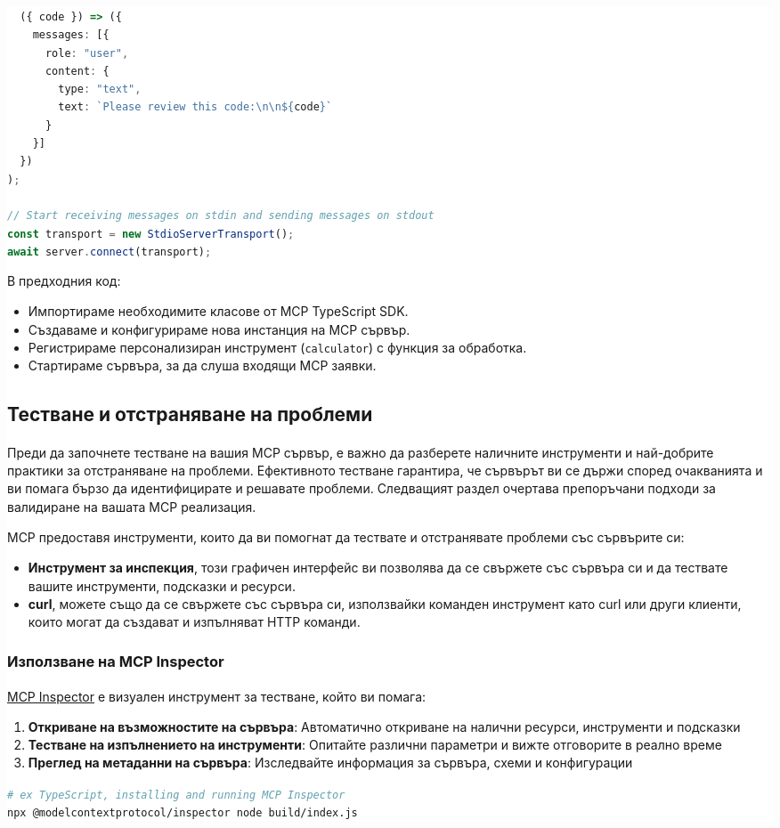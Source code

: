 ```typescript
  ({ code }) => ({
    messages: [{
      role: "user",
      content: {
        type: "text",
        text: `Please review this code:\n\n${code}`
      }
    }]
  })
);

// Start receiving messages on stdin and sending messages on stdout
const transport = new StdioServerTransport();
await server.connect(transport);
```

В предходния код:

- Импортираме необходимите класове от MCP TypeScript SDK.
- Създаваме и конфигурираме нова инстанция на MCP сървър.
- Регистрираме персонализиран инструмент (`calculator`) с функция за обработка.
- Стартираме сървъра, за да слуша входящи MCP заявки.

## Тестване и отстраняване на проблеми

Преди да започнете тестване на вашия MCP сървър, е важно да разберете наличните инструменти и най-добрите практики за отстраняване на проблеми. Ефективното тестване гарантира, че сървърът ви се държи според очакванията и ви помага бързо да идентифицирате и решавате проблеми. Следващият раздел очертава препоръчани подходи за валидиране на вашата MCP реализация.

MCP предоставя инструменти, които да ви помогнат да тествате и отстранявате проблеми със сървърите си:

- **Инструмент за инспекция**, този графичен интерфейс ви позволява да се свържете със сървъра си и да тествате вашите инструменти, подсказки и ресурси.
- **curl**, можете също да се свържете със сървъра си, използвайки команден инструмент като curl или други клиенти, които могат да създават и изпълняват HTTP команди.

### Използване на MCP Inspector

[MCP Inspector](https://github.com/modelcontextprotocol/inspector) е визуален инструмент за тестване, който ви помага:

1. **Откриване на възможностите на сървъра**: Автоматично откриване на налични ресурси, инструменти и подсказки
2. **Тестване на изпълнението на инструменти**: Опитайте различни параметри и вижте отговорите в реално време
3. **Преглед на метаданни на сървъра**: Изследвайте информация за сървъра, схеми и конфигурации

```bash
# ex TypeScript, installing and running MCP Inspector
npx @modelcontextprotocol/inspector node build/index.js
```
